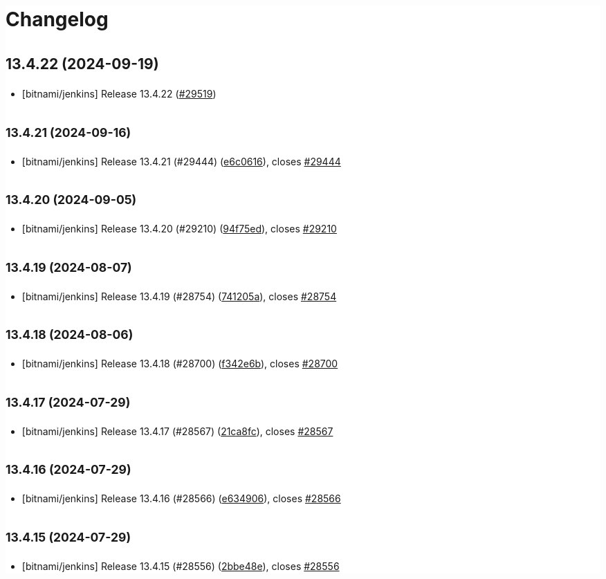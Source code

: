 # Changelog

## 13.4.22 (2024-09-19)

* [bitnami/jenkins] Release 13.4.22 ([#29519](https://github.com/bitnami/charts/pull/29519))

## <small>13.4.21 (2024-09-16)</small>

* [bitnami/jenkins] Release 13.4.21 (#29444) ([e6c0616](https://github.com/bitnami/charts/commit/e6c0616abed63a5ead68b8e574defe63047c8ba9)), closes [#29444](https://github.com/bitnami/charts/issues/29444)

## <small>13.4.20 (2024-09-05)</small>

* [bitnami/jenkins] Release 13.4.20 (#29210) ([94f75ed](https://github.com/bitnami/charts/commit/94f75ede28062f47af4eaaf0ed47e94a9d34cc3b)), closes [#29210](https://github.com/bitnami/charts/issues/29210)

## <small>13.4.19 (2024-08-07)</small>

* [bitnami/jenkins] Release 13.4.19 (#28754) ([741205a](https://github.com/bitnami/charts/commit/741205a7ad682778cec6fdac5b15f0d28d6c7caf)), closes [#28754](https://github.com/bitnami/charts/issues/28754)

## <small>13.4.18 (2024-08-06)</small>

* [bitnami/jenkins] Release 13.4.18 (#28700) ([f342e6b](https://github.com/bitnami/charts/commit/f342e6b01421346152e1c393c8b68fe52435a05a)), closes [#28700](https://github.com/bitnami/charts/issues/28700)

## <small>13.4.17 (2024-07-29)</small>

* [bitnami/jenkins] Release 13.4.17 (#28567) ([21ca8fc](https://github.com/bitnami/charts/commit/21ca8fcbb9449f46c62553a2358e4d8c0f6c9a16)), closes [#28567](https://github.com/bitnami/charts/issues/28567)

## <small>13.4.16 (2024-07-29)</small>

* [bitnami/jenkins] Release 13.4.16 (#28566) ([e634906](https://github.com/bitnami/charts/commit/e63490682ad99d1fc9ced07c4d2bd4b068d1e3f8)), closes [#28566](https://github.com/bitnami/charts/issues/28566)

## <small>13.4.15 (2024-07-29)</small>

* [bitnami/jenkins] Release 13.4.15 (#28556) ([2bbe48e](https://github.com/bitnami/charts/commit/2bbe48e177ccecf51f6e1adf6aefc7150aa39eb8)), closes [#28556](https://github.com/bitnami/charts/issues/28556)
